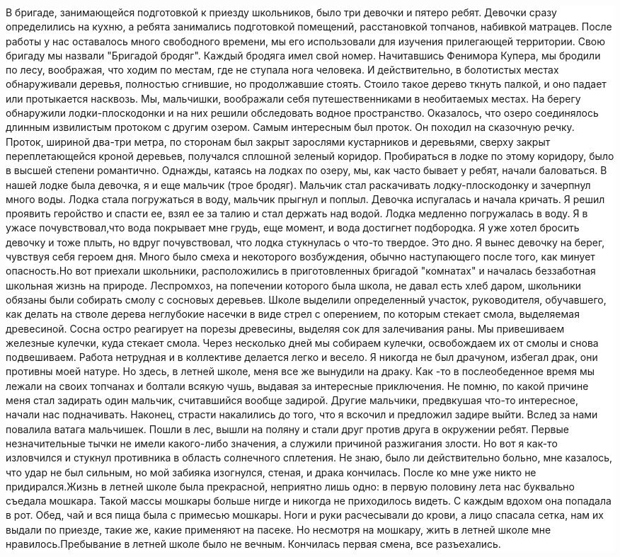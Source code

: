 В бригаде, занимающейся подготовкой к приезду школьников, было три девочки и пятеро ребят. Девочки сразу определились на кухню, а ребята занимались подготовкой помещений, расстановкой топчанов, набивкой матрацев. После работы у нас оставалось много свободного времени, мы его использовали для изучения прилегающей территории. Свою бригаду мы назвали "Бригадой бродяг". Каждый бродяга имел свой номер. Начитавшись Фенимора Купера, мы бродили по лесу, воображая, что ходим по местам, где не ступала нога человека. И действительно, в болотистых местах обнаруживали деревья, полностью сгнившие, но продолжавшие стоять. Стоило такое дерево ткнуть палкой, и оно падает или протыкается насквозь. Мы, мальчишки, воображали себя путешественниками в необитаемых местах. На берегу обнаружили лодки-плоскодонки и на них решили обследовать водное пространство. Оказалось, что озеро соединялось длинным извилистым протоком с другим озером. Самым интересным был проток. Он походил на сказочную речку. Проток, шириной два-три метра, по сторонам был закрыт зарослями кустарников и деревьями, сверху закрыт переплетающейся кроной деревьев, получался сплошной зеленый коридор. Пробираться в лодке по этому коридору, было в высшей степени романтично.
Однажды, катаясь на лодках по озеру, мы, как часто бывает у ребят, начали баловаться. В нашей лодке была девочка, я и еще мальчик (трое бродяг). Мальчик стал раскачивать лодку-плоскодонку и зачерпнул много воды. Лодка стала погружаться в воду, мальчик прыгнул и поплыл. Девочка испугалась и начала кричать. Я решил проявить геройство и спасти ее, взял ее за талию и стал держать над водой. Лодка медленно погружалась в воду. Я в ужасе почувствовал,что вода покрывает мне грудь, еще момент, и вода достигнет подбородка. Я уже хотел бросить девочку и тоже плыть, но вдруг почувствовал, что лодка стукнулась о что-то твердое. Это дно. Я вынес девочку на берег, чувствуя себя героем дня. Много было смеха и некоторого возбуждения, обычно наступающего после того, как минует опасность.Но вот приехали школьники, расположились в приготовленных бригадой "комнатах" и началась беззаботная школьная жизнь на природе.
Леспромхоз, на попечении которого была школа, не давал есть хлеб даром, школьники обязаны были собирать смолу с сосновых деревьев. Школе выделили определенный участок, руководителя, обучавшего, как делать на стволе дерева неглубокие насечки в виде стрел с оперением, по которым стекает смола, выделяемая древесиной. Сосна остро реагирует на порезы древесины, выделяя сок для залечивания раны. Мы привешиваем железные кулечки, куда стекает смола. Через несколько дней мы собираем кулечки, освобождаем их от смолы и снова подвешиваем. Работа нетрудная и в коллективе делается легко и весело.
Я никогда не был драчуном, избегал драк, они противны моей натуре. Но здесь, в летней школе, меня все же вынудили на драку. Как -то в послеобеденное время мы лежали на своих топчанах и болтали всякую чушь, выдавая за интересные приключения. Не помню, по какой причине меня стал задирать один мальчик, считавшийся вообще задирой. Другие мальчики, предвкушая что-то интересное, начали нас подначивать. Наконец, страсти накалились до того, что я вскочил и предложил задире выйти. Вслед за нами повалила ватага мальчишек. Пошли в лес, вышли на поляну и стали друг против друга в окружении ребят. Первые незначительные тычки не имели какого-либо значения, а служили причиной разжигания злости. Но вот я как-то изловчился и стукнул противника в область солнечного сплетения. Не знаю, было ли действительно больно, мне казалось, что удар не был сильным, но мой забияка изогнулся, стеная, и драка кончилась. После ко мне уже никто не придирался.Жизнь в летней школе была прекрасной, неприятно лишь одно: в первую половину лета нас буквально съедала мошкара. Такой массы мошкары больше нигде и никогда не приходилось видеть. С каждым вдохом она попадала в рот. Обед, чай и вся пища была с примесью мошкары. Ноги и руки расчесывали до крови, а лицо спасала сетка, нам их выдали по приезде, такие же, какие применяют на пасеке. Но несмотря на мошкару, жить в летней школе мне нравилось.Пребывание в летней школе было не вечным. Кончилась первая смена, все разъехались.
